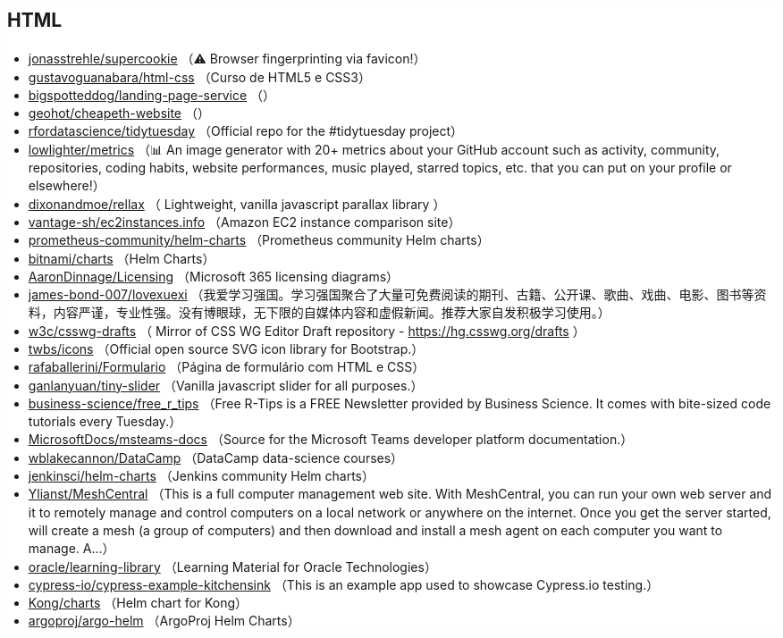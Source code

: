 ## HTML

* [jonasstrehle/supercookie](https://github.com/jonasstrehle/supercookie) （&#x26a0;&#xfe0f; Browser fingerprinting via favicon!）
* [gustavoguanabara/html-css](https://github.com/gustavoguanabara/html-css) （Curso de HTML5 e CSS3）
* [bigspotteddog/landing-page-service](https://github.com/bigspotteddog/landing-page-service) （）
* [geohot/cheapeth-website](https://github.com/geohot/cheapeth-website) （）
* [rfordatascience/tidytuesday](https://github.com/rfordatascience/tidytuesday) （Official repo for the #tidytuesday project）
* [lowlighter/metrics](https://github.com/lowlighter/metrics) （&#x1f4ca; An image generator with 20+ metrics about your GitHub account such as activity, community, repositories, coding habits, website performances, music played, starred topics, etc. that you can put on your profile or elsewhere!）
* [dixonandmoe/rellax](https://github.com/dixonandmoe/rellax) （
        Lightweight, vanilla javascript parallax library
      ）
* [vantage-sh/ec2instances.info](https://github.com/vantage-sh/ec2instances.info) （Amazon EC2 instance comparison site）
* [prometheus-community/helm-charts](https://github.com/prometheus-community/helm-charts) （Prometheus community Helm charts）
* [bitnami/charts](https://github.com/bitnami/charts) （Helm Charts）
* [AaronDinnage/Licensing](https://github.com/AaronDinnage/Licensing) （Microsoft 365 licensing diagrams）
* [james-bond-007/lovexuexi](https://github.com/james-bond-007/lovexuexi) （我爱学习强国。学习强国聚合了大量可免费阅读的期刊、古籍、公开课、歌曲、戏曲、电影、图书等资料，内容严谨，专业性强。没有博眼球，无下限的自媒体内容和虚假新闻。推荐大家自发积极学习使用。）
* [w3c/csswg-drafts](https://github.com/w3c/csswg-drafts) （
        Mirror of CSS WG Editor Draft repository - <a href="https://hg.csswg.org/drafts">https://hg.csswg.org/drafts</a>
      ）
* [twbs/icons](https://github.com/twbs/icons) （Official open source SVG icon library for Bootstrap.）
* [rafaballerini/Formulario](https://github.com/rafaballerini/Formulario) （Página de formulário com HTML e CSS）
* [ganlanyuan/tiny-slider](https://github.com/ganlanyuan/tiny-slider) （Vanilla javascript slider for all purposes.）
* [business-science/free_r_tips](https://github.com/business-science/free_r_tips) （Free R-Tips is a FREE Newsletter provided by Business Science. It comes with bite-sized code tutorials every Tuesday.）
* [MicrosoftDocs/msteams-docs](https://github.com/MicrosoftDocs/msteams-docs) （Source for the Microsoft Teams developer platform documentation.）
* [wblakecannon/DataCamp](https://github.com/wblakecannon/DataCamp) （DataCamp data-science courses）
* [jenkinsci/helm-charts](https://github.com/jenkinsci/helm-charts) （Jenkins community Helm charts）
* [Ylianst/MeshCentral](https://github.com/Ylianst/MeshCentral) （This is a full computer management web site. With MeshCentral, you can run your own web server and it to remotely manage and control computers on a local network or anywhere on the internet. Once you get the server started, will create a mesh (a group of computers) and then download and install a mesh agent on each computer you want to manage. A…）
* [oracle/learning-library](https://github.com/oracle/learning-library) （Learning Material for Oracle Technologies）
* [cypress-io/cypress-example-kitchensink](https://github.com/cypress-io/cypress-example-kitchensink) （This is an example app used to showcase Cypress.io testing.）
* [Kong/charts](https://github.com/Kong/charts) （Helm chart for Kong）
* [argoproj/argo-helm](https://github.com/argoproj/argo-helm) （ArgoProj Helm Charts）
